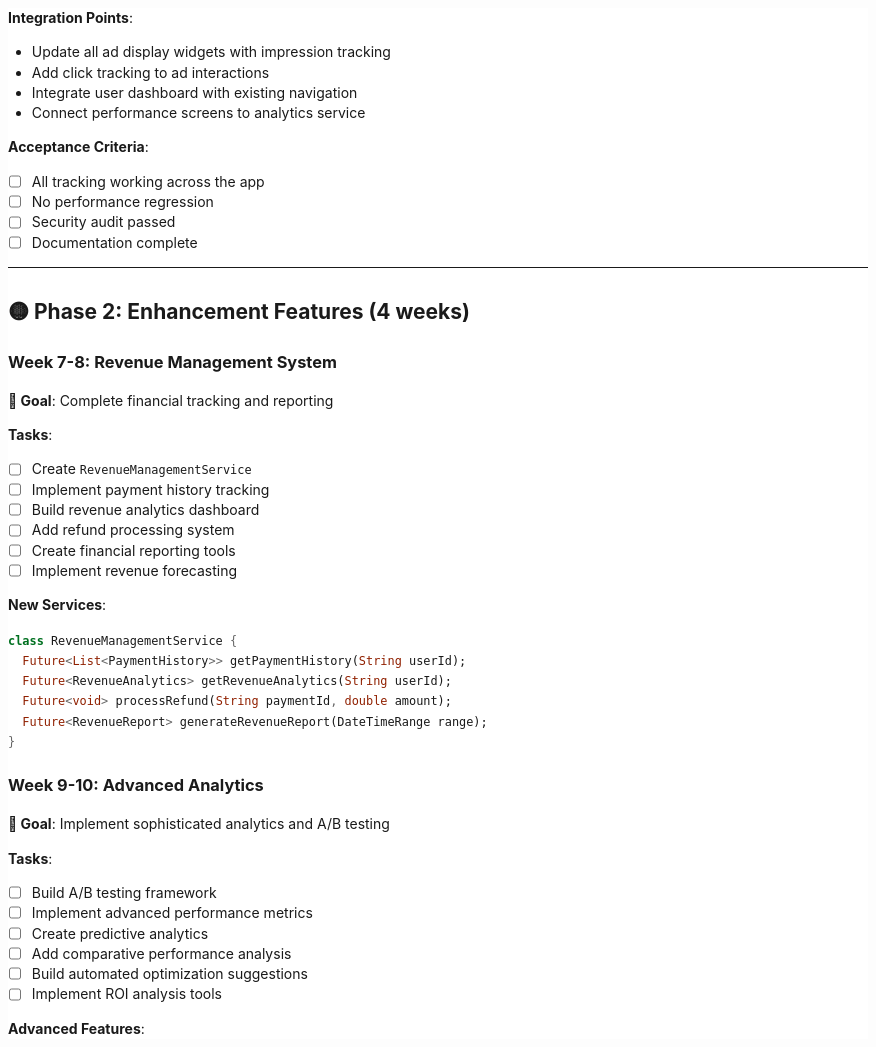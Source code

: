 **Integration Points**:

- Update all ad display widgets with impression tracking
- Add click tracking to ad interactions
- Integrate user dashboard with existing navigation
- Connect performance screens to analytics service

**Acceptance Criteria**:

- [ ] All tracking working across the app
- [ ] No performance regression
- [ ] Security audit passed
- [ ] Documentation complete

---

## 🟡 Phase 2: Enhancement Features (4 weeks)

### Week 7-8: Revenue Management System

**🎯 Goal**: Complete financial tracking and reporting

**Tasks**:

- [ ] Create `RevenueManagementService`
- [ ] Implement payment history tracking
- [ ] Build revenue analytics dashboard
- [ ] Add refund processing system
- [ ] Create financial reporting tools
- [ ] Implement revenue forecasting

**New Services**:

```dart
class RevenueManagementService {
  Future<List<PaymentHistory>> getPaymentHistory(String userId);
  Future<RevenueAnalytics> getRevenueAnalytics(String userId);
  Future<void> processRefund(String paymentId, double amount);
  Future<RevenueReport> generateRevenueReport(DateTimeRange range);
}
```

### Week 9-10: Advanced Analytics

**🎯 Goal**: Implement sophisticated analytics and A/B testing

**Tasks**:

- [ ] Build A/B testing framework
- [ ] Implement advanced performance metrics
- [ ] Create predictive analytics
- [ ] Add comparative performance analysis
- [ ] Build automated optimization suggestions
- [ ] Implement ROI analysis tools

**Advanced Features**:
